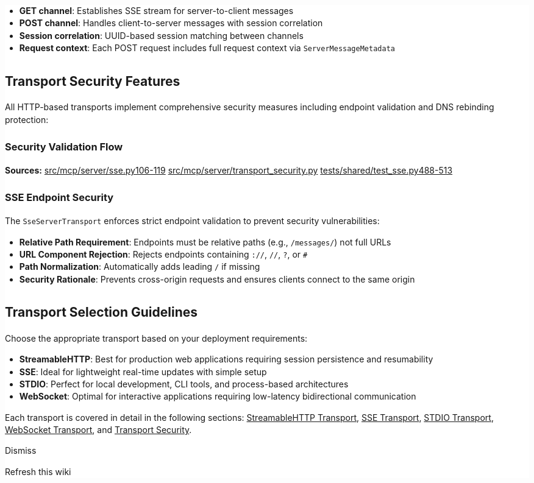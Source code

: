 - **GET channel**: Establishes SSE stream for server-to-client messages
- **POST channel**: Handles client-to-server messages with session correlation
- **Session correlation**: UUID-based session matching between channels
- **Request context**: Each POST request includes full request context via `ServerMessageMetadata`

## Transport Security Features

All HTTP-based transports implement comprehensive security measures including endpoint validation and DNS rebinding protection:

### Security Validation Flow

```
```

**Sources:** [src/mcp/server/sse.py106-119](https://github.com/modelcontextprotocol/python-sdk/blob/146d7efb/src/mcp/server/sse.py#L106-L119) [src/mcp/server/transport\_security.py](https://github.com/modelcontextprotocol/python-sdk/blob/146d7efb/src/mcp/server/transport_security.py) [tests/shared/test\_sse.py488-513](https://github.com/modelcontextprotocol/python-sdk/blob/146d7efb/tests/shared/test_sse.py#L488-L513)

### SSE Endpoint Security

The `SseServerTransport` enforces strict endpoint validation to prevent security vulnerabilities:

- **Relative Path Requirement**: Endpoints must be relative paths (e.g., `/messages/`) not full URLs
- **URL Component Rejection**: Rejects endpoints containing `://`, `//`, `?`, or `#`
- **Path Normalization**: Automatically adds leading `/` if missing
- **Security Rationale**: Prevents cross-origin requests and ensures clients connect to the same origin

```
```

## Transport Selection Guidelines

Choose the appropriate transport based on your deployment requirements:

- **StreamableHTTP**: Best for production web applications requiring session persistence and resumability
- **SSE**: Ideal for lightweight real-time updates with simple setup
- **STDIO**: Perfect for local development, CLI tools, and process-based architectures
- **WebSocket**: Optimal for interactive applications requiring low-latency bidirectional communication

Each transport is covered in detail in the following sections: [StreamableHTTP Transport](modelcontextprotocol/python-sdk/5.1-streamablehttp-transport.md), [SSE Transport](modelcontextprotocol/python-sdk/5.2-server-sent-events-\(sse\)-transport.md), [STDIO Transport](modelcontextprotocol/python-sdk/5.3-stdio-transport.md), [WebSocket Transport](modelcontextprotocol/python-sdk/5.4-transport-security.md), and [Transport Security](#5.5.md).

Dismiss

Refresh this wiki
